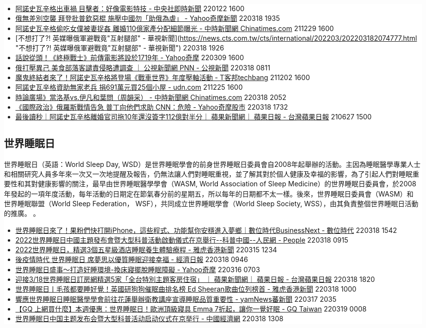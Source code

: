 - [阿諾史瓦辛格出車禍 目擊者：好像電影特技 - 中央社即時新聞](https://www.cna.com.tw/news/aopl/202201220109.aspx "阿諾史瓦辛格出車禍 目擊者：好像電影特技 - 中央社即時新聞") 220122 1600
- [俄無差別空襲 拜登批普欽惡棍 施壓中國勿「助俄為虐」 - Yahoo奇摩新聞](https://tw.news.yahoo.com/%E4%BF%84%E7%84%A1%E5%B7%AE%E5%88%A5%E7%A9%BA%E8%A5%B2-%E6%8B%9C%E7%99%BB%E6%89%B9%E6%99%AE%E6%AC%BD%E6%83%A1%E6%A3%8D-%E6%96%BD%E5%A3%93%E4%B8%AD%E5%9C%8B%E5%8B%BF-%E5%8A%A9%E4%BF%84%E7%82%BA%E8%99%90-113544910.html "俄無差別空襲 拜登批普欽惡棍 施壓中國勿「助俄為虐」 - Yahoo奇摩新聞") 220318 1935
- [阿諾史瓦辛格偷吃女僕被妻捉姦 離婚110億家產分配細節曝光 - 中時新聞網 Chinatimes.com](https://www.chinatimes.com/realtimenews/20211229002853-260404 "阿諾史瓦辛格偷吃女僕被妻捉姦 離婚110億家產分配細節曝光 - 中時新聞網 Chinatimes.com") 211229 1600
- [不想打了?! 英媒曝俄軍避戰竟"互射腿部" - 華視新聞](https://news.cts.com.tw/cts/international/202203/202203182074777.html "不想打了?! 英媒曝俄軍避戰竟"互射腿部" - 華視新聞") 220318 1926
- [話說從頭！《終極戰士》前傳電影將設於1719年 - Yahoo奇摩](https://tw.yahoo.com/movies/%E8%A9%B1%E8%AA%AA%E5%BE%9E%E9%A0%AD%EF%BC%81%E3%80%8A%E7%B5%82%E6%A5%B5%E6%88%B0%E5%A3%AB%E3%80%8B%E5%89%8D%E5%82%B3%E9%9B%BB%E5%BD%B1%E5%B0%87%E8%A8%AD%E6%96%BC-1719-%E5%B9%B4-015203412.html "話說從頭！《終極戰士》前傳電影將設於1719年 - Yahoo奇摩") 220309 1600
- [俄打壓異己 美食部落客譴責侵略遭調查 ｜ 公視新聞網 PNN - 公視新聞](https://news.pts.org.tw/article/572420 "俄打壓異己 美食部落客譴責侵略遭調查 ｜ 公視新聞網 PNN - 公視新聞") 220318 0811
- [魔鬼終結者來了！阿諾史瓦辛格將登場《戰車世界》年度壓軸活動 - T客邦techbang](https://www.techbang.com/posts/92276-arnold-schwarzenegger-will-appear-at-the-world-of-tank "魔鬼終結者來了！阿諾史瓦辛格將登場《戰車世界》年度壓軸活動 - T客邦techbang") 211202 1600
- [阿諾史瓦辛格資助無家老兵 捐691萬元買25個小屋 - udn.com](https://udn.com/news/story/6812/5987863 "阿諾史瓦辛格資助無家老兵 捐691萬元買25個小屋 - udn.com") 211225 1600
- [時論廣場》當洛基vs.伊凡和葉問（周韻采） - 中時新聞網 Chinatimes.com](https://www.chinatimes.com/opinion/20220318004730-262104 "時論廣場》當洛基vs.伊凡和葉問（周韻采） - 中時新聞網 Chinatimes.com") 220318 2052
- [《國際政治》俄羅斯戰情告急 普丁向他們求助 CNN：危險 - Yahoo奇摩股市](https://tw.stock.yahoo.com/news/%E5%9C%8B%E9%9A%9B%E6%94%BF%E6%B2%BB-%E4%BF%84%E7%BE%85%E6%96%AF%E6%88%B0%E6%83%85%E5%91%8A%E6%80%A5-%E6%99%AE%E4%B8%81%E5%90%91%E4%BB%96%E5%80%91%E6%B1%82%E5%8A%A9-cnn-%E5%8D%B1%E9%9A%AA-093209942.html?bcmt=1 "《國際政治》俄羅斯戰情告急 普丁向他們求助 CNN：危險 - Yahoo奇摩股市") 220318 1732
- [最後讀秒｜阿諾史瓦辛格離婚官司拖10年還沒簽字112億對半分｜ 蘋果新聞網｜ 蘋果日報 - 台灣蘋果日報](https://tw.appledaily.com/entertainment/20210627/SAENZOM6XRGFHK4VCZF7MERYPI/ "最後讀秒｜阿諾史瓦辛格離婚官司拖10年還沒簽字112億對半分｜ 蘋果新聞網｜ 蘋果日報 - 台灣蘋果日報") 210627 1500

## 世界睡眠日

世界睡眠日（英語：World Sleep Day, WSD）是世界睡眠學會的前身世界睡眠日委員會自2008年起舉辦的活動。主因為睡眠醫學專業人士和相關研究人員多年來一次又一次地提醒及報告，仍無法讓人們對睡眠重視，並了解其對於個人健康及幸福的影響，為了引起人們對睡眠重要性和其對健康影響的關注，最早由世界睡眠醫學學會（WASM, World Association of Sleep Medicine）的世界睡眠日委員會，於2008年發起的一項年度活動，每年活動的日期定在節氣春分前的星期五，所以每年的日期都不太一樣。後來，世界睡眠日委員會（WASM）和 世界睡眠聯盟（World Sleep Federation， WSF），共同成立世界睡眠學會（World Sleep Society, WSS），由其負責整個世界睡眠日活動的推廣。  。
- [世界睡眠日來了！果粉們快打開iPhone，這些程式、功能幫你安穩進入夢鄉｜數位時代BusinessNext - 數位時代](https://www.bnext.com.tw/article/68176/iphone-sleep-mar- "世界睡眠日來了！果粉們快打開iPhone，這些程式、功能幫你安穩進入夢鄉｜數位時代BusinessNext - 數位時代") 220318 1542
- [2022世界睡眠日中國主題發布會暨大型科普活動啟動儀式在京舉行--科普中國--人民網 - People](http://kpzg.people.com.cn/BIG5/n1/2022/0318/c404214-32378245.html "2022世界睡眠日中國主題發布會暨大型科普活動啟動儀式在京舉行--科普中國--人民網 - People") 220318 0915
- [2022世界睡眠日，精選3個五星級酒店睡眠養生體驗療程 - 雅虎香港新聞](https://hk.news.yahoo.com/2022%E4%B8%96%E7%95%8C%E7%9D%A1%E7%9C%A0%E6%97%A5-%E7%B2%BE%E9%81%B83%E5%80%8B%E4%BA%94%E6%98%9F%E7%B4%9A%E9%85%92%E5%BA%97%E7%9D%A1%E7%9C%A0%E9%A4%8A%E7%94%9F%E9%AB%94%E9%A9%97%E7%99%82%E7%A8%8B-043403520.html "2022世界睡眠日，精選3個五星級酒店睡眠養生體驗療程 - 雅虎香港新聞") 220315 1234
- [後疫情時代 世界睡眠日 席夢思以優質睡眠迎接幸福 - 經濟日報](https://money.udn.com/money/story/5635/6173440 "後疫情時代 世界睡眠日 席夢思以優質睡眠迎接幸福 - 經濟日報") 220318 0946
- [世界睡眠日盛事～打造好睡環境-換床寢擺脫睡眠障礙 - Yahoo奇摩](https://tw.yahoo.com/house/%E4%B8%96%E7%95%8C%E7%9D%A1%E7%9C%A0%E6%97%A5%E7%9B%9B%E4%BA%8B%EF%BD%9E%E6%89%93%E9%80%A0%E5%A5%BD%E7%9D%A1%E7%92%B0%E5%A2%83-%E6%8F%9B%E5%BA%8A%E5%AF%A2%E6%93%BA%E8%84%AB%E7%9D%A1%E7%9C%A0%E9%9A%9C%E7%A4%99-230340153.html "世界睡眠日盛事～打造好睡環境-換床寢擺脫睡眠障礙 - Yahoo奇摩") 220316 0703
- [迎接3/18世界睡眠日訂房網精選5家「全台特別主題客房住宿」 ｜ 蘋果新聞網｜ 蘋果日報 - 台灣蘋果日報](https://tw.appledaily.com/supplement/20220318/X2KWHTG2MNF4VADXMQ3KM6OFRE/ "迎接3/18世界睡眠日訂房網精選5家「全台特別主題客房住宿」 ｜ 蘋果新聞網｜ 蘋果日報 - 台灣蘋果日報") 220318 1820
- [世界睡眠日丨毛孩都要睡好覺！英國研狗狗催眠曲排名榜 Ed Sheeran歌曲位列榜首 - 雅虎香港新聞](https://hk.news.yahoo.com/%E4%B8%96%E7%95%8C%E7%9D%A1%E7%9C%A0%E6%97%A5-%E7%8B%97%E7%8B%97%E5%82%AC%E7%9C%A0%E6%9B%B2%E6%8E%92%E5%90%8D%E6%A6%9C-ed-sheeran-020034839.html "世界睡眠日丨毛孩都要睡好覺！英國研狗狗催眠曲排名榜 Ed Sheeran歌曲位列榜首 - 雅虎香港新聞") 220318 1000
- [響應世界睡眠日睡眠醫學學會前往花蓮舉辦衛教講座宣導睡眠品質重要性 - yamNews蕃新聞](https://n.yam.com/Article/20220317767559 "響應世界睡眠日睡眠醫學學會前往花蓮舉辦衛教講座宣導睡眠品質重要性 - yamNews蕃新聞") 220317 2035
- [【GQ 上網買什麼】本週優惠：世界睡眠日！歐洲頂級寢具 Emma 7折起，讓你一覺好眠 - GQ Taiwan](https://www.gq.com.tw/fashion/article/%E4%B8%8A%E7%B6%B2%E8%B2%B7%E4%BB%80%E9%BA%BC-%E6%9C%AC%E9%80%B1%E5%84%AA%E6%83%A0 "【GQ 上網買什麼】本週優惠：世界睡眠日！歐洲頂級寢具 Emma 7折起，讓你一覺好眠 - GQ Taiwan") 220319 0008
- [世界睡眠日中国主题发布会暨大型科普活动启动仪式在京举行 - 中國經濟網](http://www.ce.cn/xwzx/gnsz/gdxw/202203/18/t20220318_37414974.shtml "世界睡眠日中国主题发布会暨大型科普活动启动仪式在京举行 - 中國經濟網") 220318 1308